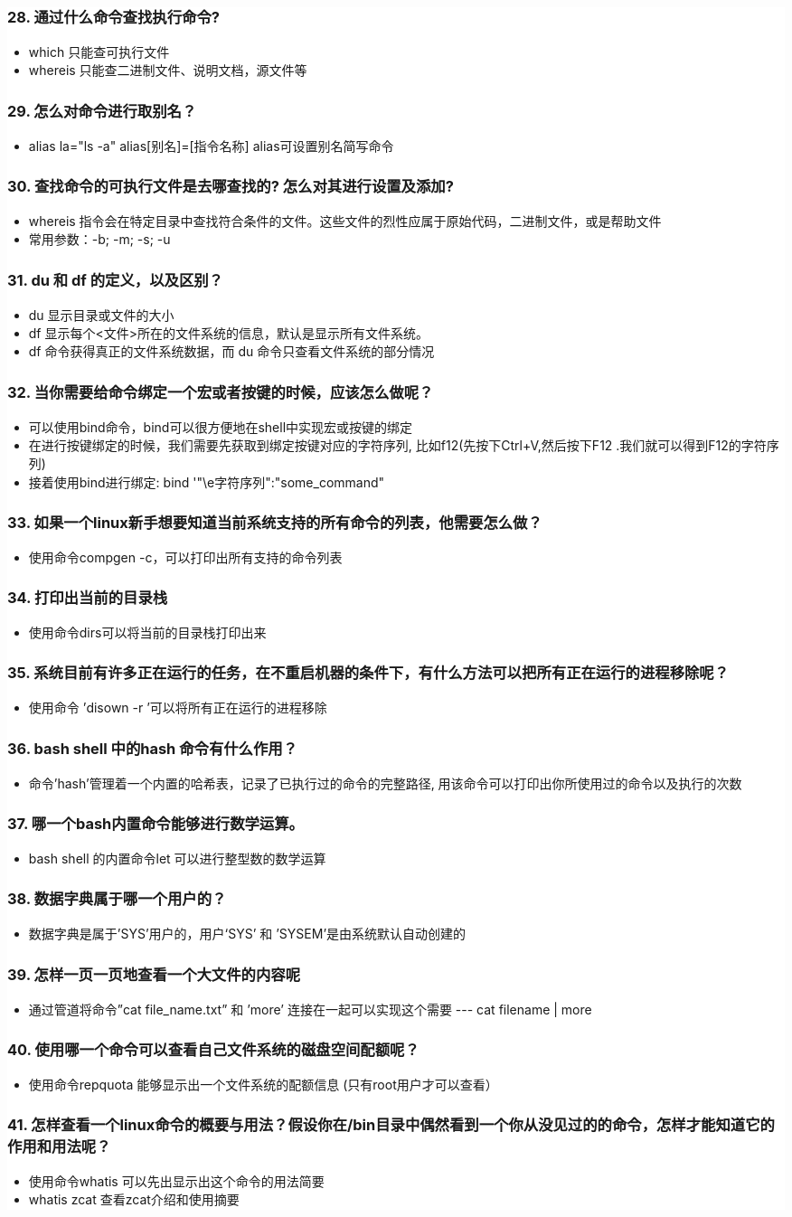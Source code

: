 ### 28. 通过什么命令查找执行命令?
  * which 只能查可执行文件
  * whereis 只能查二进制文件、说明文档，源文件等
  
### 29. 怎么对命令进行取别名？
  * alias la="ls -a"  alias[别名]=[指令名称]        alias可设置别名简写命令
  
### 30. 查找命令的可执行文件是去哪查找的? 怎么对其进行设置及添加? 
  * whereis 指令会在特定目录中查找符合条件的文件。这些文件的烈性应属于原始代码，二进制文件，或是帮助文件 
  * 常用参数：-b; -m; -s; -u
 
### 31. du 和 df 的定义，以及区别？
  * du 显示目录或文件的大小
  * df 显示每个<文件>所在的文件系统的信息，默认是显示所有文件系统。
  * df 命令获得真正的文件系统数据，而 du 命令只查看文件系统的部分情况
  
### 32. 当你需要给命令绑定一个宏或者按键的时候，应该怎么做呢？
  * 可以使用bind命令，bind可以很方便地在shell中实现宏或按键的绑定
  * 在进行按键绑定的时候，我们需要先获取到绑定按键对应的字符序列, 比如f12(先按下Ctrl+V,然后按下F12 .我们就可以得到F12的字符序列)
  * 接着使用bind进行绑定: bind '"\e字符序列":"some_command" 
 
### 33. 如果一个linux新手想要知道当前系统支持的所有命令的列表，他需要怎么做？
  * 使用命令compgen -c，可以打印出所有支持的命令列表
  
### 34. 打印出当前的目录栈
  * 使用命令dirs可以将当前的目录栈打印出来
  
### 35. 系统目前有许多正在运行的任务，在不重启机器的条件下，有什么方法可以把所有正在运行的进程移除呢？
  * 使用命令 ’disown -r ’可以将所有正在运行的进程移除
  
### 36. bash shell 中的hash 命令有什么作用？
  * 命令’hash’管理着一个内置的哈希表，记录了已执行过的命令的完整路径, 用该命令可以打印出你所使用过的命令以及执行的次数
  
### 37. 哪一个bash内置命令能够进行数学运算。
  * bash shell 的内置命令let 可以进行整型数的数学运算
  
### 38. 数据字典属于哪一个用户的？
  * 数据字典是属于’SYS’用户的，用户‘SYS’ 和 ’SYSEM’是由系统默认自动创建的
  
### 39. 怎样一页一页地查看一个大文件的内容呢
  * 通过管道将命令”cat file_name.txt” 和 ’more’ 连接在一起可以实现这个需要 --- cat filename | more
  
### 40. 使用哪一个命令可以查看自己文件系统的磁盘空间配额呢？
  * 使用命令repquota 能够显示出一个文件系统的配额信息 (只有root用户才可以查看）
  
### 41. 怎样查看一个linux命令的概要与用法？假设你在/bin目录中偶然看到一个你从没见过的的命令，怎样才能知道它的作用和用法呢？
  * 使用命令whatis 可以先出显示出这个命令的用法简要
  * whatis zcat   查看zcat介绍和使用摘要
  